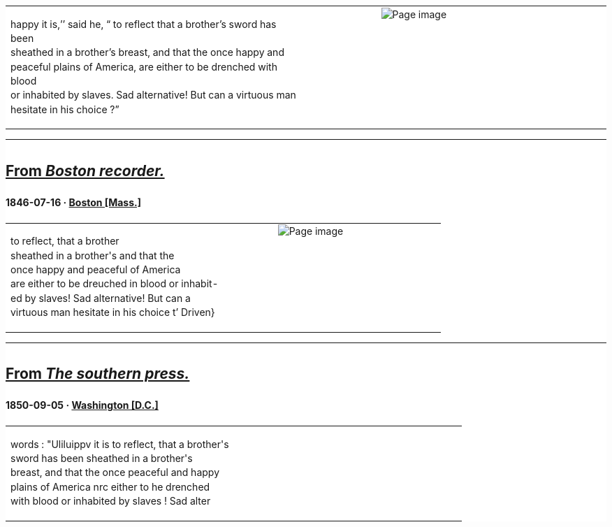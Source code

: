 <table style="width: 100%;"><tr><td style="width: 50%">

  
happy it is,’’ said he, “ to reflect that a brother’s sword has been  
sheathed in a brother’s breast, and that the once happy and  
peaceful plains of America, are either to be drenched with blood  
or inhabited by slaves. Sad alternative! But can a virtuous man  
hesitate in his choice ?”
</td><td style="width: 50%; max-height: 75%; margin: auto; display: block;">
<img alt="Page image" src="https://iiif.archive.org/image/iiif/2/sim_american-quarterly-review_1834-06_15_30%2Fsim_american-quarterly-review_1834-06_15_30_jp2.zip%2Fsim_american-quarterly-review_1834-06_15_30_jp2%2Fsim_american-quarterly-review_1834-06_15_30_0032.jp2/pct:19.159544159544158,11.850477200424178,61.28917378917379,8.536585365853659/600,/0/default.jpg"/>
</td>
</tr></table>

---

## [From _Boston recorder._](https://archive.org/details/sim_congregationalist-and-herald-of-gospel-liberty_1846-07-16_31_29/page/n0/mode/1up?view=theater)

#### 1846-07-16 &middot; [Boston [Mass.]](http://dbpedia.org/resource/Boston)

<table style="width: 100%;"><tr><td style="width: 50%">

  
to reflect, that a brother  
sheathed in a brother&#x27;s and that the  
once happy and peaceful of America  
are either to be dreuched in blood or inhabit-  
ed by slaves! Sad alternative! But can a  
virtuous man hesitate in his choice t’ Driven}
</td><td style="width: 50%; max-height: 75%; margin: auto; display: block;">
<img alt="Page image" src="https://iiif.archive.org/image/iiif/2/sim_congregationalist-and-herald-of-gospel-liberty_1846-07-16_31_29%2Fsim_congregationalist-and-herald-of-gospel-liberty_1846-07-16_31_29_jp2.zip%2Fsim_congregationalist-and-herald-of-gospel-liberty_1846-07-16_31_29_jp2%2Fsim_congregationalist-and-herald-of-gospel-liberty_1846-07-16_31_29_0000.jp2/pct:46.07969151670951,89.35492801771872,10.44344473007712,2.8931339977851604/600,/0/default.jpg"/>
</td>
</tr></table>

---

## [From _The southern press._](https://www.loc.gov/resource/sn82014764/1850-09-05/ed-1/?sp=1)

#### 1850-09-05 &middot; [Washington [D.C.]](http://dbpedia.org/resource/Washington%2C_D.C.)

<table style="width: 100%;"><tr><td style="width: 50%">

  
words : &quot;Uliluippv it is to reflect, that a brother&#x27;s  
sword has been sheathed in a brother&#x27;s  
breast, and that the once peaceful and happy  
plains of America nrc either to he drenched  
with blood or inhabited by slaves ! Sad alter­  
  